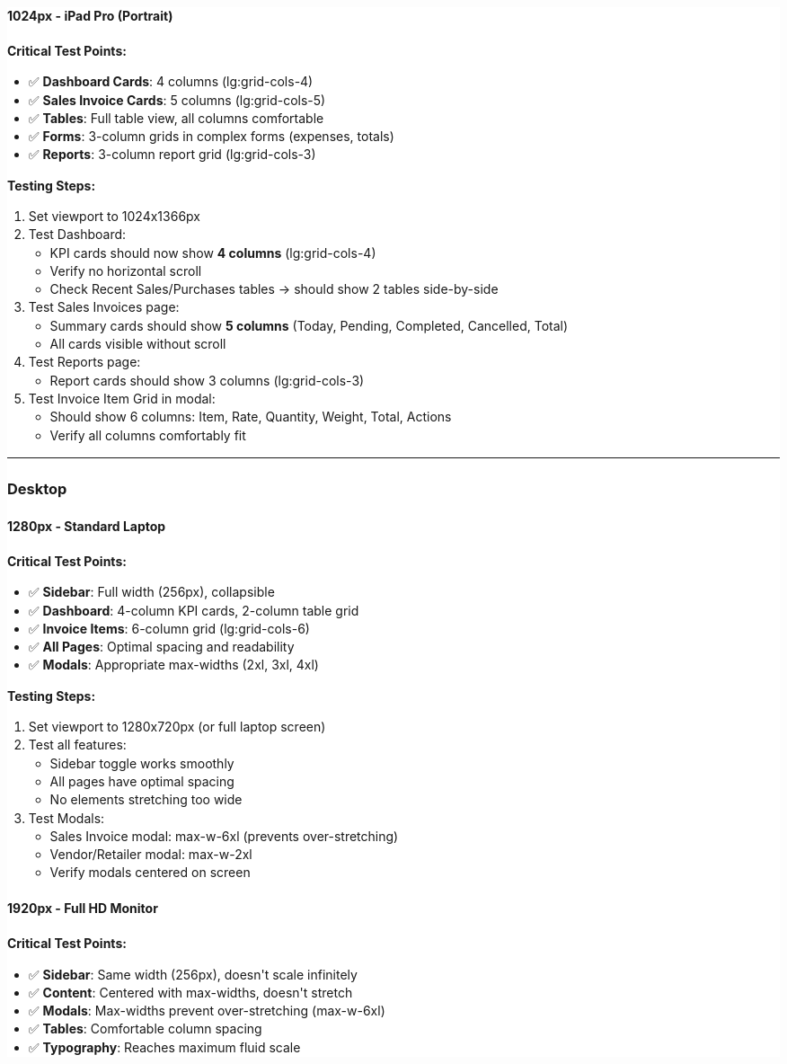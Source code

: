 #### **1024px - iPad Pro (Portrait)**

**Critical Test Points:**
- ✅ **Dashboard Cards**: 4 columns (lg:grid-cols-4)
- ✅ **Sales Invoice Cards**: 5 columns (lg:grid-cols-5)
- ✅ **Tables**: Full table view, all columns comfortable
- ✅ **Forms**: 3-column grids in complex forms (expenses, totals)
- ✅ **Reports**: 3-column report grid (lg:grid-cols-3)

**Testing Steps:**
1. Set viewport to 1024x1366px
2. Test Dashboard:
   - KPI cards should now show **4 columns** (lg:grid-cols-4)
   - Verify no horizontal scroll
   - Check Recent Sales/Purchases tables → should show 2 tables side-by-side
3. Test Sales Invoices page:
   - Summary cards should show **5 columns** (Today, Pending, Completed, Cancelled, Total)
   - All cards visible without scroll
4. Test Reports page:
   - Report cards should show 3 columns (lg:grid-cols-3)
5. Test Invoice Item Grid in modal:
   - Should show 6 columns: Item, Rate, Quantity, Weight, Total, Actions
   - Verify all columns comfortably fit

---

### **Desktop**

#### **1280px - Standard Laptop**

**Critical Test Points:**
- ✅ **Sidebar**: Full width (256px), collapsible
- ✅ **Dashboard**: 4-column KPI cards, 2-column table grid
- ✅ **Invoice Items**: 6-column grid (lg:grid-cols-6)
- ✅ **All Pages**: Optimal spacing and readability
- ✅ **Modals**: Appropriate max-widths (2xl, 3xl, 4xl)

**Testing Steps:**
1. Set viewport to 1280x720px (or full laptop screen)
2. Test all features:
   - Sidebar toggle works smoothly
   - All pages have optimal spacing
   - No elements stretching too wide
3. Test Modals:
   - Sales Invoice modal: max-w-6xl (prevents over-stretching)
   - Vendor/Retailer modal: max-w-2xl
   - Verify modals centered on screen

#### **1920px - Full HD Monitor**

**Critical Test Points:**
- ✅ **Sidebar**: Same width (256px), doesn't scale infinitely
- ✅ **Content**: Centered with max-widths, doesn't stretch
- ✅ **Modals**: Max-widths prevent over-stretching (max-w-6xl)
- ✅ **Tables**: Comfortable column spacing
- ✅ **Typography**: Reaches maximum fluid scale
